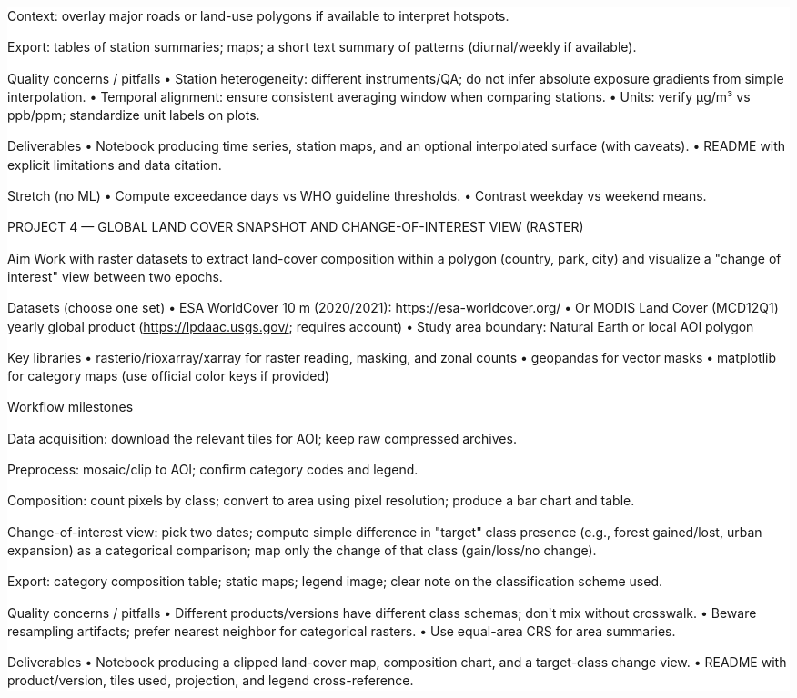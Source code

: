 Context: overlay major roads or land-use polygons if available to interpret hotspots.

Export: tables of station summaries; maps; a short text summary of patterns (diurnal/weekly if available).

Quality concerns / pitfalls
• Station heterogeneity: different instruments/QA; do not infer absolute exposure gradients from simple interpolation.
• Temporal alignment: ensure consistent averaging window when comparing stations.
• Units: verify µg/m³ vs ppb/ppm; standardize unit labels on plots.

Deliverables
• Notebook producing time series, station maps, and an optional interpolated surface (with caveats).
• README with explicit limitations and data citation.

Stretch (no ML)
• Compute exceedance days vs WHO guideline thresholds.
• Contrast weekday vs weekend means.

PROJECT 4 — GLOBAL LAND COVER SNAPSHOT AND CHANGE-OF-INTEREST VIEW (RASTER)

Aim
Work with raster datasets to extract land-cover composition within a polygon (country, park, city) and visualize a "change of interest" view between two epochs.

Datasets (choose one set)
• ESA WorldCover 10 m (2020/2021): https://esa-worldcover.org/
• Or MODIS Land Cover (MCD12Q1) yearly global product (https://lpdaac.usgs.gov/; requires account)
• Study area boundary: Natural Earth or local AOI polygon

Key libraries
• rasterio/rioxarray/xarray for raster reading, masking, and zonal counts
• geopandas for vector masks
• matplotlib for category maps (use official color keys if provided)

Workflow milestones

Data acquisition: download the relevant tiles for AOI; keep raw compressed archives.

Preprocess: mosaic/clip to AOI; confirm category codes and legend.

Composition: count pixels by class; convert to area using pixel resolution; produce a bar chart and table.

Change-of-interest view: pick two dates; compute simple difference in "target" class presence (e.g., forest gained/lost, urban expansion) as a categorical comparison; map only the change of that class (gain/loss/no change).

Export: category composition table; static maps; legend image; clear note on the classification scheme used.

Quality concerns / pitfalls
• Different products/versions have different class schemas; don't mix without crosswalk.
• Beware resampling artifacts; prefer nearest neighbor for categorical rasters.
• Use equal-area CRS for area summaries.

Deliverables
• Notebook producing a clipped land-cover map, composition chart, and a target-class change view.
• README with product/version, tiles used, projection, and legend cross-reference.
